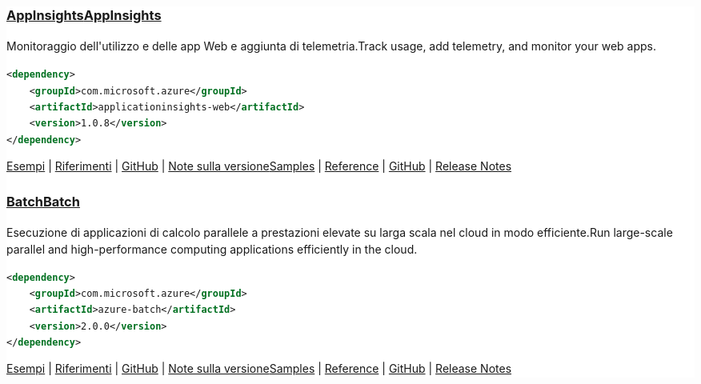 <a name="appinsights"></a> 

### <a name="appinsightsazureapplication-insightsapp-insights-overview"></a>[<span data-ttu-id="ff6c7-162">AppInsights</span><span class="sxs-lookup"><span data-stu-id="ff6c7-162">AppInsights</span></span>](/azure/application-insights/app-insights-overview)

<span data-ttu-id="ff6c7-163">Monitoraggio dell'utilizzo e delle app Web e aggiunta di telemetria.</span><span class="sxs-lookup"><span data-stu-id="ff6c7-163">Track usage, add telemetry, and monitor your web apps.</span></span>

```XML
<dependency>
    <groupId>com.microsoft.azure</groupId>
    <artifactId>applicationinsights-web</artifactId>
    <version>1.0.8</version>
</dependency>
```

<span data-ttu-id="ff6c7-164">[Esempi](/azure/application-insights/app-insights-java-get-started) | [Riferimenti](/java/api/overview/azure/appinsights) | [GitHub](https://github.com/Microsoft/ApplicationInsights-Java) | [Note sulla versione](https://github.com/Microsoft/ApplicationInsights-Java#to-upgrade-to-the-latest-sdk)</span><span class="sxs-lookup"><span data-stu-id="ff6c7-164">[Samples](/azure/application-insights/app-insights-java-get-started) | [Reference](/java/api/overview/azure/appinsights) | [GitHub](https://github.com/Microsoft/ApplicationInsights-Java) | [Release Notes](https://github.com/Microsoft/ApplicationInsights-Java#to-upgrade-to-the-latest-sdk)</span></span>

<a name="batch"></a>

### <a name="batchazurebatch"></a>[<span data-ttu-id="ff6c7-165">Batch</span><span class="sxs-lookup"><span data-stu-id="ff6c7-165">Batch</span></span>](/azure/batch)

<span data-ttu-id="ff6c7-166">Esecuzione di applicazioni di calcolo parallele a prestazioni elevate su larga scala nel cloud in modo efficiente.</span><span class="sxs-lookup"><span data-stu-id="ff6c7-166">Run large-scale parallel and high-performance computing applications efficiently in the cloud.</span></span>

```XML
<dependency>
    <groupId>com.microsoft.azure</groupId>
    <artifactId>azure-batch</artifactId>
    <version>2.0.0</version>
</dependency>
```

<span data-ttu-id="ff6c7-167">[Esempi](https://github.com/azure/azure-batch-samples) | [Riferimenti](/java/api/overview/azure/batch) | [GitHub](https://github.com/azure/azure-batch-sdk-for-java) | [Note sulla versione](https://github.com/Azure/azure-batch-sdk-for-java/blob/master/README.md)</span><span class="sxs-lookup"><span data-stu-id="ff6c7-167">[Samples](https://github.com/azure/azure-batch-samples) | [Reference](/java/api/overview/azure/batch) | [GitHub](https://github.com/azure/azure-batch-sdk-for-java) | [Release Notes](https://github.com/Azure/azure-batch-sdk-for-java/blob/master/README.md)</span></span>

